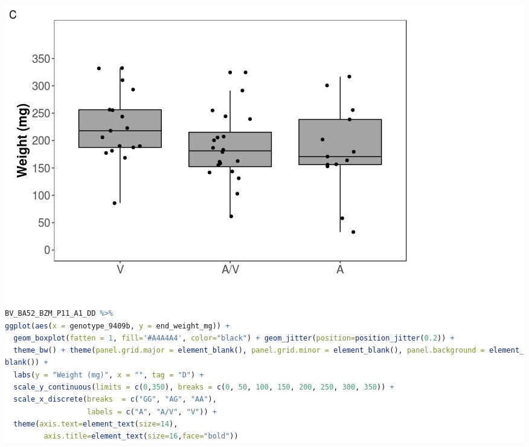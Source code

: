 ![](Reanalysis_01.11.2020_files/figure-markdown_github/plots%20for%20pub-1.png)

``` r
BV_BA52_BZM_P11_A1_DD %>%
ggplot(aes(x = genotype_9409b, y = end_weight_mg)) +
  geom_boxplot(fatten = 1, fill='#A4A4A4', color="black") + geom_jitter(position=position_jitter(0.2)) +
  theme_bw() + theme(panel.grid.major = element_blank(), panel.grid.minor = element_blank(), panel.background = element_blank()) +
  labs(y = "Weight (mg)", x = "", tag = "D") +
  scale_y_continuous(limits = c(0,350), breaks = c(0, 50, 100, 150, 200, 250, 300, 350)) +
  scale_x_discrete(breaks  = c("GG", "AG", "AA"),
                   labels = c("A", "A/V", "V")) +
  theme(axis.text=element_text(size=14),
         axis.title=element_text(size=16,face="bold"))
```
